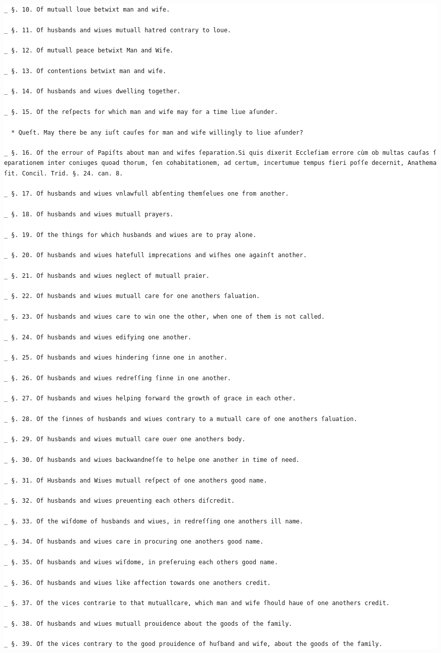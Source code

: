     _ §. 10. Of mutuall loue betwixt man and wife.

    _ §. 11. Of husbands and wiues mutuall hatred contrary to loue.

    _ §. 12. Of mutuall peace betwixt Man and Wife.

    _ §. 13. Of contentions betwixt man and wife.

    _ §. 14. Of husbands and wiues dwelling together.

    _ §. 15. Of the reſpects for which man and wife may for a time liue aſunder.

      * Queſt. May there be any iuſt cauſes for man and wife willingly to liue aſunder?

    _ §. 16. Of the errour of Papiſts about man and wifes ſeparation.Si quis dixerit Eccleſiam errore cùm ob multas cauſas ſeparationem inter coniuges quoad thorum, ſen cohabitationem, ad certum, incertumue tempus fieri poſſe decernit, Anathema ſit. Concil. Trid. §. 24. can. 8.

    _ §. 17. Of husbands and wiues vnlawfull abſenting themſelues one from another.

    _ §. 18. Of husbands and wiues mutuall prayers.

    _ §. 19. Of the things for which husbands and wiues are to pray alone.

    _ §. 20. Of husbands and wiues hatefull imprecations and wiſhes one againſt another.

    _ §. 21. Of husbands and wiues neglect of mutuall praier.

    _ §. 22. Of husbands and wiues mutuall care for one anothers ſaluation.

    _ §. 23. Of husbands and wiues care to win one the other, when one of them is not called.

    _ §. 24. Of husbands and wiues edifying one another.

    _ §. 25. Of husbands and wiues hindering ſinne one in another.

    _ §. 26. Of husbands and wiues redreſſing ſinne in one another.

    _ §. 27. Of husbands and wiues helping forward the growth of grace in each other.

    _ §. 28. Of the ſinnes of husbands and wiues contrary to a mutuall care of one anothers ſaluation.

    _ §. 29. Of husbands and wiues mutuall care ouer one anothers body.

    _ §. 30. Of husbands and wiues backwandneſſe to helpe one another in time of need.

    _ §. 31. Of Husbands and Wiues mutuall reſpect of one anothers good name.

    _ §. 32. Of husbands and wiues preuenting each others diſcredit.

    _ §. 33. Of the wiſdome of husbands and wiues, in redreſſing one anothers ill name.

    _ §. 34. Of husbands and wiues care in procuring one anothers good name.

    _ §. 35. Of husbands and wiues wiſdome, in preſeruing each others good name.

    _ §. 36. Of husbands and wiues like affection towards one anothers credit.

    _ §. 37. Of the vices contrarie to that mutuallcare, which man and wife ſhould haue of one anothers credit.

    _ §. 38. Of husbands and wiues mutuall prouidence about the goods of the family.

    _ §. 39. Of the vices contrary to the good prouidence of huſband and wife, about the goods of the family.
